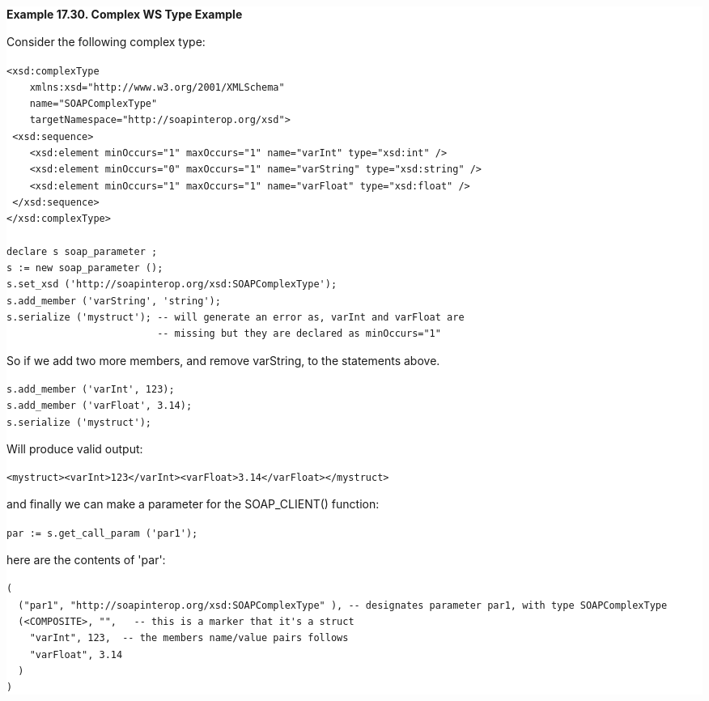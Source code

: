 <div id="ex_wsrmtypes" class="example">

**Example 17.30. Complex WS Type Example**

<div class="example-contents">

Consider the following complex type:

``` programlisting
<xsd:complexType
    xmlns:xsd="http://www.w3.org/2001/XMLSchema"
    name="SOAPComplexType"
    targetNamespace="http://soapinterop.org/xsd">
 <xsd:sequence>
    <xsd:element minOccurs="1" maxOccurs="1" name="varInt" type="xsd:int" />
    <xsd:element minOccurs="0" maxOccurs="1" name="varString" type="xsd:string" />
    <xsd:element minOccurs="1" maxOccurs="1" name="varFloat" type="xsd:float" />
 </xsd:sequence>
</xsd:complexType>

declare s soap_parameter ;
s := new soap_parameter ();
s.set_xsd ('http://soapinterop.org/xsd:SOAPComplexType');
s.add_member ('varString', 'string');
s.serialize ('mystruct'); -- will generate an error as, varInt and varFloat are
                          -- missing but they are declared as minOccurs="1"
```

So if we add two more members, and remove varString, to the statements
above.

``` programlisting
s.add_member ('varInt', 123);
s.add_member ('varFloat', 3.14);
s.serialize ('mystruct');
```

Will produce valid output:

``` programlisting
<mystruct><varInt>123</varInt><varFloat>3.14</varFloat></mystruct>
```

and finally we can make a parameter for the SOAP_CLIENT() function:

``` programlisting
par := s.get_call_param ('par1');
```

here are the contents of 'par':

``` programlisting
(
  ("par1", "http://soapinterop.org/xsd:SOAPComplexType" ), -- designates parameter par1, with type SOAPComplexType
  (<COMPOSITE>, "",   -- this is a marker that it's a struct
    "varInt", 123,  -- the members name/value pairs follows
    "varFloat", 3.14
  )
)
```
